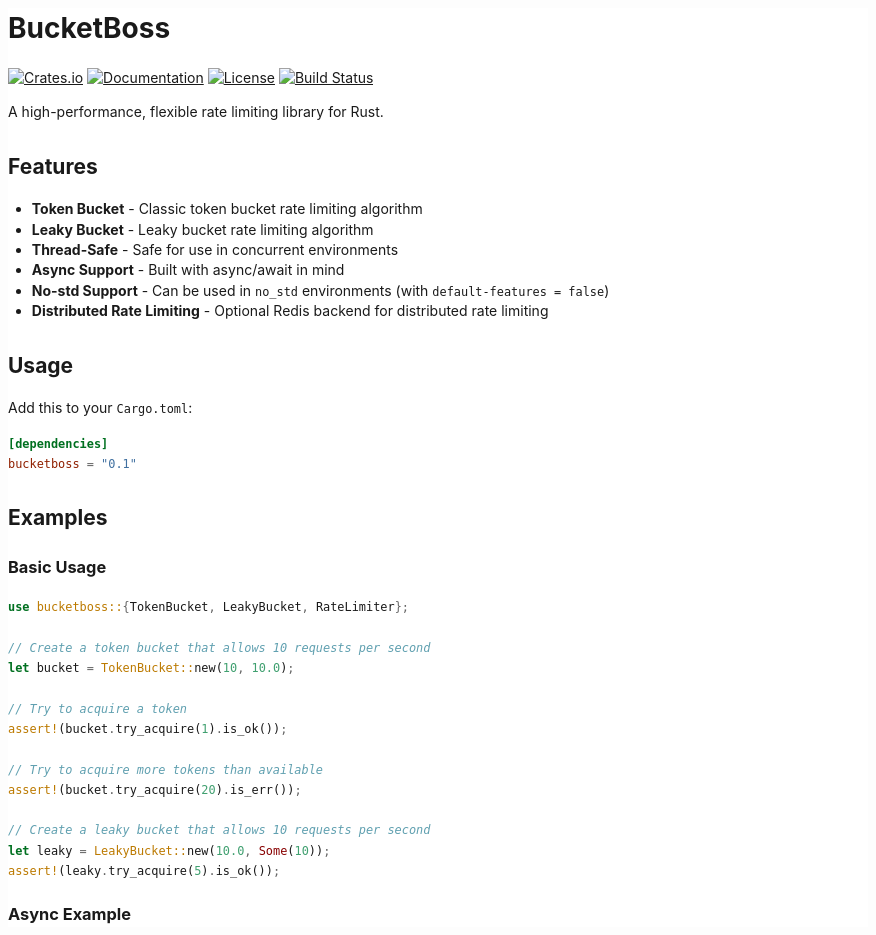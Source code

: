 # BucketBoss

[![Crates.io](https://img.shields.io/crates/v/bucketboss)](https://crates.io/crates/bucketboss)
[![Documentation](https://docs.rs/bucketboss/badge.svg)](https://docs.rs/bucketboss)
[![License](https://img.shields.io/badge/license-MIT%2FApache--2.0-blue.svg)](https://github.com/copyleftdev/bucketboss)
[![Build Status](https://github.com/copyleftdev/bucketboss/actions/workflows/rust.yml/badge.svg)](https://github.com/copyleftdev/bucketboss/actions)

A high-performance, flexible rate limiting library for Rust.

## Features

- **Token Bucket** - Classic token bucket rate limiting algorithm
- **Leaky Bucket** - Leaky bucket rate limiting algorithm
- **Thread-Safe** - Safe for use in concurrent environments
- **Async Support** - Built with async/await in mind
- **No-std Support** - Can be used in `no_std` environments (with `default-features = false`)
- **Distributed Rate Limiting** - Optional Redis backend for distributed rate limiting

## Usage

Add this to your `Cargo.toml`:

```toml
[dependencies]
bucketboss = "0.1"
```

## Examples

### Basic Usage

```rust
use bucketboss::{TokenBucket, LeakyBucket, RateLimiter};

// Create a token bucket that allows 10 requests per second
let bucket = TokenBucket::new(10, 10.0);

// Try to acquire a token
assert!(bucket.try_acquire(1).is_ok());

// Try to acquire more tokens than available
assert!(bucket.try_acquire(20).is_err());

// Create a leaky bucket that allows 10 requests per second
let leaky = LeakyBucket::new(10.0, Some(10));
assert!(leaky.try_acquire(5).is_ok());
```

### Async Example
